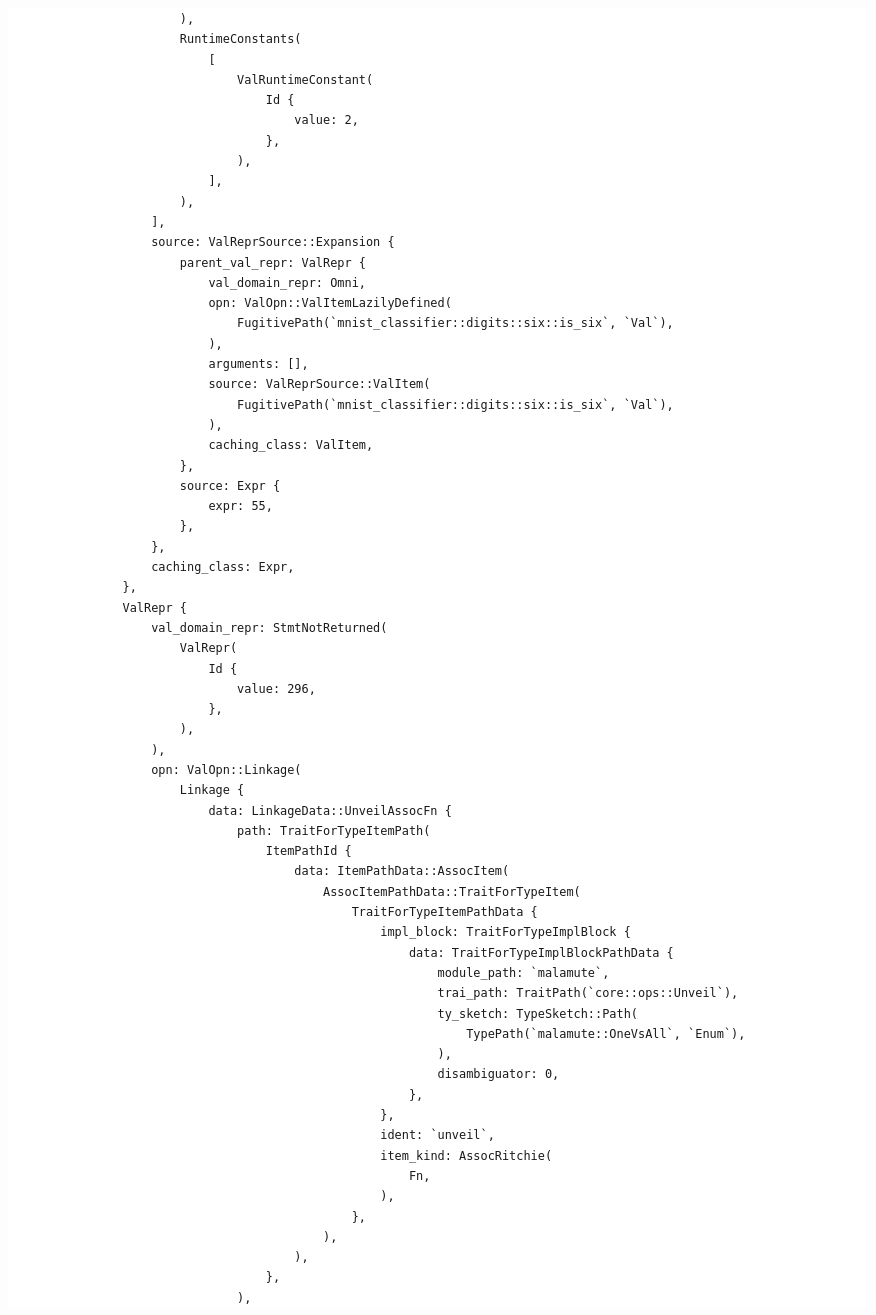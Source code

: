                             ),
                            RuntimeConstants(
                                [
                                    ValRuntimeConstant(
                                        Id {
                                            value: 2,
                                        },
                                    ),
                                ],
                            ),
                        ],
                        source: ValReprSource::Expansion {
                            parent_val_repr: ValRepr {
                                val_domain_repr: Omni,
                                opn: ValOpn::ValItemLazilyDefined(
                                    FugitivePath(`mnist_classifier::digits::six::is_six`, `Val`),
                                ),
                                arguments: [],
                                source: ValReprSource::ValItem(
                                    FugitivePath(`mnist_classifier::digits::six::is_six`, `Val`),
                                ),
                                caching_class: ValItem,
                            },
                            source: Expr {
                                expr: 55,
                            },
                        },
                        caching_class: Expr,
                    },
                    ValRepr {
                        val_domain_repr: StmtNotReturned(
                            ValRepr(
                                Id {
                                    value: 296,
                                },
                            ),
                        ),
                        opn: ValOpn::Linkage(
                            Linkage {
                                data: LinkageData::UnveilAssocFn {
                                    path: TraitForTypeItemPath(
                                        ItemPathId {
                                            data: ItemPathData::AssocItem(
                                                AssocItemPathData::TraitForTypeItem(
                                                    TraitForTypeItemPathData {
                                                        impl_block: TraitForTypeImplBlock {
                                                            data: TraitForTypeImplBlockPathData {
                                                                module_path: `malamute`,
                                                                trai_path: TraitPath(`core::ops::Unveil`),
                                                                ty_sketch: TypeSketch::Path(
                                                                    TypePath(`malamute::OneVsAll`, `Enum`),
                                                                ),
                                                                disambiguator: 0,
                                                            },
                                                        },
                                                        ident: `unveil`,
                                                        item_kind: AssocRitchie(
                                                            Fn,
                                                        ),
                                                    },
                                                ),
                                            ),
                                        },
                                    ),